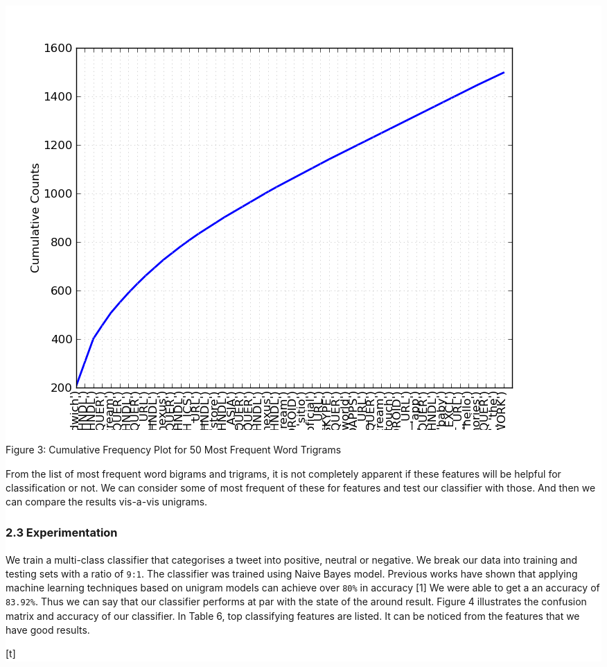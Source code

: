 ![Figure](img/fdist-trigrams.png)

Figure 3: Cumulative Frequency Plot for 50 Most Frequent Word Trigrams

From the list of most frequent word bigrams and trigrams, it is not completely
apparent if these features will be helpful for classification or not. We can
consider some of most frequent of these for features and test our classifier
with those. And then we can compare the results vis-a-vis unigrams.

###  2.3  Experimentation

We train a multi-class classifier that categorises a tweet into positive,
neutral or negative. We break our data into training and testing sets with a
ratio of `9:1`. The classifier was trained using Naive Bayes model. Previous
works have shown that applying machine learning techniques based on unigram
models can achieve over `80%` in accuracy [1] We were able to get a an
accuracy of `83.92%`. Thus we can say that our classifier performs at par with
the state of the around result. Figure 4 illustrates the confusion matrix and
accuracy of our classifier. In Table 6, top classifying features are listed.
It can be noticed from the features that we have good results.

[t]
